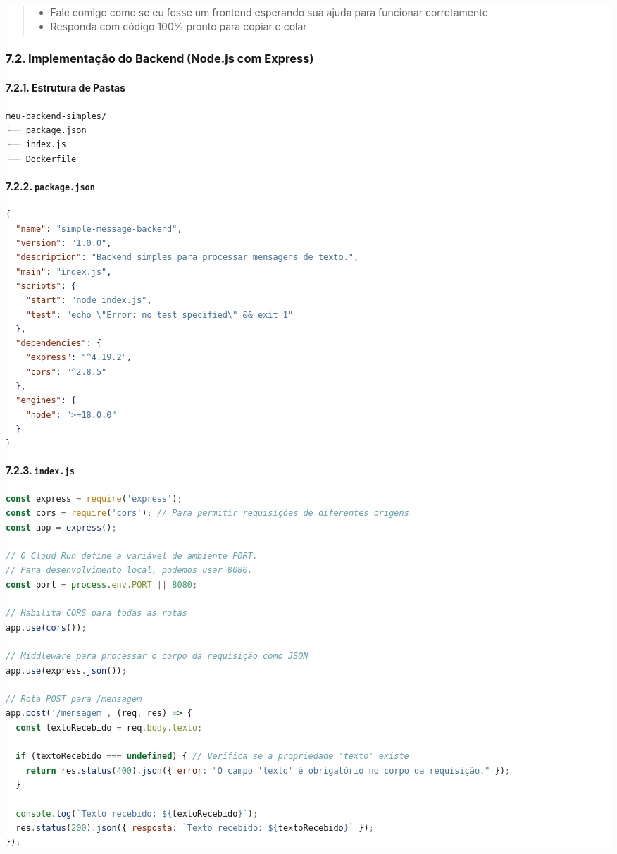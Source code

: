 > *   Fale comigo como se eu fosse um frontend esperando sua ajuda para funcionar corretamente
> *   Responda com código 100% pronto para copiar e colar

### 7.2. Implementação do Backend (Node.js com Express)

#### 7.2.1. Estrutura de Pastas

```
meu-backend-simples/
├── package.json
├── index.js
└── Dockerfile
```

#### 7.2.2. `package.json`

```json
{
  "name": "simple-message-backend",
  "version": "1.0.0",
  "description": "Backend simples para processar mensagens de texto.",
  "main": "index.js",
  "scripts": {
    "start": "node index.js",
    "test": "echo \"Error: no test specified\" && exit 1"
  },
  "dependencies": {
    "express": "^4.19.2",
    "cors": "^2.8.5"
  },
  "engines": {
    "node": ">=18.0.0"
  }
}
```

#### 7.2.3. `index.js`

```javascript
const express = require('express');
const cors = require('cors'); // Para permitir requisições de diferentes origens
const app = express();

// O Cloud Run define a variável de ambiente PORT.
// Para desenvolvimento local, podemos usar 8080.
const port = process.env.PORT || 8080;

// Habilita CORS para todas as rotas
app.use(cors());

// Middleware para processar o corpo da requisição como JSON
app.use(express.json());

// Rota POST para /mensagem
app.post('/mensagem', (req, res) => {
  const textoRecebido = req.body.texto;

  if (textoRecebido === undefined) { // Verifica se a propriedade 'texto' existe
    return res.status(400).json({ error: "O campo 'texto' é obrigatório no corpo da requisição." });
  }

  console.log(`Texto recebido: ${textoRecebido}`);
  res.status(200).json({ resposta: `Texto recebido: ${textoRecebido}` });
});

```